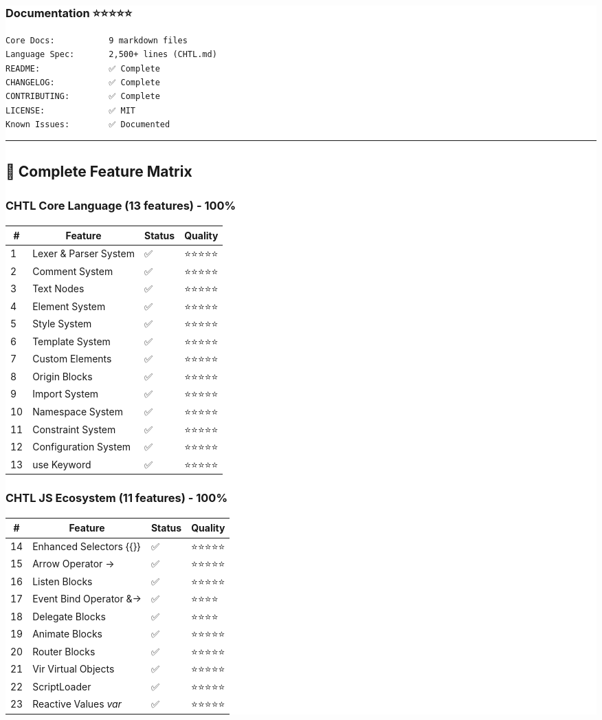 ### Documentation ⭐⭐⭐⭐⭐
```
Core Docs:           9 markdown files
Language Spec:       2,500+ lines (CHTL.md)
README:              ✅ Complete
CHANGELOG:           ✅ Complete
CONTRIBUTING:        ✅ Complete
LICENSE:             ✅ MIT
Known Issues:        ✅ Documented
```

---

## 🎯 Complete Feature Matrix

### CHTL Core Language (13 features) - 100%

| # | Feature | Status | Quality |
|---|---------|--------|---------|
| 1 | Lexer & Parser System | ✅ | ⭐⭐⭐⭐⭐ |
| 2 | Comment System | ✅ | ⭐⭐⭐⭐⭐ |
| 3 | Text Nodes | ✅ | ⭐⭐⭐⭐⭐ |
| 4 | Element System | ✅ | ⭐⭐⭐⭐⭐ |
| 5 | Style System | ✅ | ⭐⭐⭐⭐⭐ |
| 6 | Template System | ✅ | ⭐⭐⭐⭐⭐ |
| 7 | Custom Elements | ✅ | ⭐⭐⭐⭐⭐ |
| 8 | Origin Blocks | ✅ | ⭐⭐⭐⭐⭐ |
| 9 | Import System | ✅ | ⭐⭐⭐⭐⭐ |
| 10 | Namespace System | ✅ | ⭐⭐⭐⭐⭐ |
| 11 | Constraint System | ✅ | ⭐⭐⭐⭐⭐ |
| 12 | Configuration System | ✅ | ⭐⭐⭐⭐⭐ |
| 13 | use Keyword | ✅ | ⭐⭐⭐⭐⭐ |

### CHTL JS Ecosystem (11 features) - 100%

| # | Feature | Status | Quality |
|---|---------|--------|---------|
| 14 | Enhanced Selectors {{}} | ✅ | ⭐⭐⭐⭐⭐ |
| 15 | Arrow Operator -> | ✅ | ⭐⭐⭐⭐⭐ |
| 16 | Listen Blocks | ✅ | ⭐⭐⭐⭐⭐ |
| 17 | Event Bind Operator &-> | ✅ | ⭐⭐⭐⭐ |
| 18 | Delegate Blocks | ✅ | ⭐⭐⭐⭐ |
| 19 | Animate Blocks | ✅ | ⭐⭐⭐⭐⭐ |
| 20 | Router Blocks | ✅ | ⭐⭐⭐⭐⭐ |
| 21 | Vir Virtual Objects | ✅ | ⭐⭐⭐⭐⭐ |
| 22 | ScriptLoader | ✅ | ⭐⭐⭐⭐⭐ |
| 23 | Reactive Values $var$ | ✅ | ⭐⭐⭐⭐⭐ |